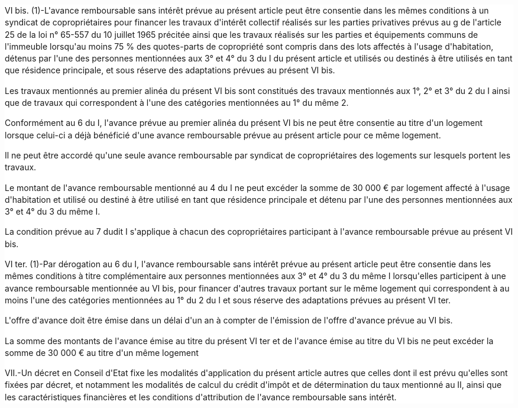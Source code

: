 VI bis. (1)-L'avance remboursable sans intérêt prévue au présent article peut être consentie dans les mêmes conditions à un
syndicat de copropriétaires pour financer les travaux d'intérêt collectif réalisés sur les parties privatives prévus au g de
l'article 25 de la loi n° 65-557 du 10 juillet 1965 précitée ainsi que les travaux réalisés sur les parties et équipements
communs de l'immeuble lorsqu'au moins 75 % des quotes-parts de copropriété sont compris dans des lots affectés à l'usage
d'habitation, détenus par l'une des personnes mentionnées aux 3° et 4° du 3 du I du présent article et utilisés ou destinés à
être utilisés en tant que résidence principale, et sous réserve des adaptations prévues au présent VI bis. 

Les travaux mentionnés au premier alinéa du présent VI bis sont constitués des travaux mentionnés aux 1°, 2° et 3° du 2 du I
ainsi que de travaux qui correspondent à l'une des catégories mentionnées au 1° du même 2. 

Conformément au 6 du I, l'avance prévue au premier alinéa du présent VI bis ne peut être consentie au titre d'un logement
lorsque celui-ci a déjà bénéficié d'une avance remboursable prévue au présent article pour ce même logement. 

Il ne peut être accordé qu'une seule avance remboursable par syndicat de copropriétaires des logements sur lesquels portent
les travaux. 

Le montant de l'avance remboursable mentionné au 4 du I ne peut excéder la somme de 30 000 € par logement affecté à l'usage
d'habitation et utilisé ou destiné à être utilisé en tant que résidence principale et détenu par l'une des personnes
mentionnées aux 3° et 4° du 3 du même I. 

La condition prévue au 7 dudit I s'applique à chacun des copropriétaires participant à l'avance remboursable prévue au
présent VI bis. 

VI ter. (1)-Par dérogation au 6 du I, l'avance remboursable sans intérêt prévue au présent article peut être consentie dans
les mêmes conditions à titre complémentaire aux personnes mentionnées aux 3° et 4° du 3 du même I lorsqu'elles participent à
une avance remboursable mentionnée au VI bis, pour financer d'autres travaux portant sur le même logement qui correspondent à
au moins l'une des catégories mentionnées au 1° du 2 du I et sous réserve des adaptations prévues au présent VI ter. 

L'offre d'avance doit être émise dans un délai d'un an à compter de l'émission de l'offre d'avance prévue au VI bis. 

La somme des montants de l'avance émise au titre du présent VI ter et de l'avance émise au titre du VI bis ne peut excéder la
somme de 30 000 € au titre d'un même logement 

VII.-Un décret en Conseil d'Etat fixe les modalités d'application du présent article autres que celles dont il est prévu
qu'elles sont fixées par décret, et notamment les modalités de calcul du crédit d'impôt et de détermination du taux mentionné
au II, ainsi que les caractéristiques financières et les conditions d'attribution de l'avance remboursable sans intérêt.

